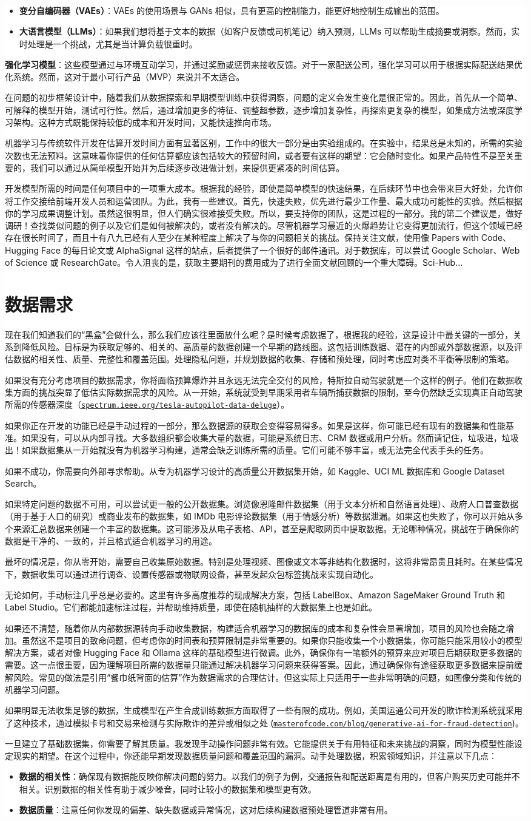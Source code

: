 +   **变分自编码器（VAEs）**：VAEs 的使用场景与 GANs 相似，具有更高的控制能力，能更好地控制生成输出的范围。

+   **大语言模型（LLMs）**：如果我们想将基于文本的数据（如客户反馈或司机笔记）纳入预测，LLMs 可以帮助生成摘要或洞察。然而，实时处理是一个挑战，尤其是当计算负载很重时。

**强化学习模型**：这些模型通过与环境互动学习，并通过奖励或惩罚来接收反馈。对于一家配送公司，强化学习可以用于根据实际配送结果优化系统。然而，这对于最小可行产品（MVP）来说并不太适合。

在问题的初步框架设计中，随着我们从数据探索和早期模型训练中获得洞察，问题的定义会发生变化是很正常的。因此，首先从一个简单、可解释的模型开始，测试可行性。然后，通过增加更多的特征、调整超参数，逐步增加复杂性，再探索更复杂的模型，如集成方法或深度学习架构。这种方式既能保持较低的成本和开发时间，又能快速推向市场。

机器学习与传统软件开发在估算开发时间方面有显著区别，工作中的很大一部分是由实验组成的。在实验中，结果总是未知的，所需的实验次数也无法预料。这意味着你提供的任何估算都应该包括较大的预留时间，或者要有这样的期望：它会随时变化。如果产品特性不是至关重要的，我们可以通过从简单模型开始并为后续逐步改进做计划，来提供更紧凑的时间估算。

开发模型所需的时间是任何项目中的一项重大成本。根据我的经验，即使是简单模型的快速结果，在后续环节中也会带来巨大好处，允许你将工作交接给前端开发人员和运营团队。为此，我有一些建议。首先，快速失败，优先进行最少工作量、最大成功可能性的实验。然后根据你的学习成果调整计划。虽然这很明显，但人们确实很难接受失败。所以，要支持你的团队，这是过程的一部分。我的第二个建议是，做好调研！查找类似问题的例子以及它们是如何被解决的，或者没有解决的。尽管机器学习最近的火爆趋势让它变得更加流行，但这个领域已经存在很长时间了，而且十有八九已经有人至少在某种程度上解决了与你的问题相关的挑战。保持关注文献，使用像 Papers with Code、Hugging Face 的每日论文或 AlphaSignal 这样的站点，后者提供了一个很好的邮件通讯。对于数据库，可以尝试 Google Scholar、Web of Science 或 ResearchGate。令人沮丧的是，获取主要期刊的费用成为了进行全面文献回顾的一个重大障碍。Sci-Hub…

# **数据需求**

现在我们知道我们的“黑盒”会做什么，那么我们应该往里面放什么呢？是时候考虑数据了，根据我的经验，这是设计中最关键的一部分，关系到降低风险。目标是为获取足够的、相关的、高质量的数据创建一个早期的路线图。这包括训练数据、潜在的内部或外部数据源，以及评估数据的相关性、质量、完整性和覆盖范围。处理隐私问题，并规划数据的收集、存储和预处理，同时考虑应对类不平衡等限制的策略。

如果没有充分考虑项目的数据需求，你将面临预算爆炸并且永远无法完全交付的风险，特斯拉自动驾驶就是一个这样的例子。他们在数据收集方面的挑战突显了低估实际数据需求的风险。从一开始，系统就受到早期采用者车辆所捕获数据的限制，至今仍然缺乏实现真正自动驾驶所需的传感器深度（[`spectrum.ieee.org/tesla-autopilot-data-deluge`](https://spectrum.ieee.org/tesla-autopilot-data-deluge)）。

如果你正在开发的功能已经是手动过程的一部分，那么数据源的获取会变得容易得多。如果是这样，你可能已经有现有的数据集和性能基准。如果没有，可以从内部寻找。大多数组织都会收集大量的数据，可能是系统日志、CRM 数据或用户分析。然而请记住，垃圾进，垃圾出！如果数据集从一开始就没有为机器学习构建，通常会缺乏训练所需的质量。它们可能不够丰富，或无法完全代表手头的任务。

如果不成功，你需要向外部寻求帮助。从专为机器学习设计的高质量公开数据集开始，如 Kaggle、UCI ML 数据库和 Google Dataset Search。

如果特定问题的数据不可用，可以尝试更一般的公开数据集。浏览像恩隆邮件数据集（用于文本分析和自然语言处理）、政府人口普查数据（用于基于人口的研究）或商业发布的数据集，如 IMDb 电影评论数据集（用于情感分析）等数据泄漏。如果这也失败了，你可以开始从多个来源汇总数据来创建一个丰富的数据集。这可能涉及从电子表格、API，甚至是爬取网页中提取数据。无论哪种情况，挑战在于确保你的数据是干净的、一致的，并且格式适合机器学习的用途。

最坏的情况是，你从零开始，需要自己收集原始数据。特别是处理视频、图像或文本等非结构化数据时，这将非常昂贵且耗时。在某些情况下，数据收集可以通过进行调查、设置传感器或物联网设备，甚至发起众包标签挑战来实现自动化。

无论如何，手动标注几乎总是必要的。这里有许多高度推荐的现成解决方案，包括 LabelBox、Amazon SageMaker Ground Truth 和 Label Studio。它们都能加速标注过程，并帮助维持质量，即使在随机抽样的大数据集上也是如此。

如果还不清楚，随着你从内部数据源转向手动收集数据，构建适合机器学习的数据库的成本和复杂性会显著增加，项目的风险也会随之增加。虽然这不是项目的致命问题，但考虑你的时间表和预算限制是非常重要的。如果你只能收集一个小数据集，你可能只能采用较小的模型解决方案，或者对像 Hugging Face 和 Ollama 这样的基础模型进行微调。此外，确保你有一笔额外的预算来应对项目后期获取更多数据的需要。这一点很重要，因为理解项目所需的数据量只能通过解决机器学习问题来获得答案。因此，通过确保你有途径获取更多数据来提前缓解风险。常见的做法是引用“餐巾纸背面的估算”作为数据需求的合理估计。但这实际上只适用于一些非常明确的问题，如图像分类和传统的机器学习问题。

如果明显无法收集足够的数据，生成模型在产生合成训练数据方面取得了一些有限的成功。例如，美国运通公司开发的欺诈检测系统就采用了这种技术，通过模拟卡号和交易来检测与实际欺诈的差异或相似之处 ([`masterofcode.com/blog/generative-ai-for-fraud-detection`](https://masterofcode.com/blog/generative-ai-for-fraud-detection))。

一旦建立了基础数据集，你需要了解其质量。我发现手动操作问题非常有效。它能提供关于有用特征和未来挑战的洞察，同时为模型性能设定现实的期望。在这个过程中，你还能早期发现数据质量问题和覆盖范围的漏洞。动手处理数据，积累领域知识，并注意以下几点：

+   **数据的相关性**：确保现有数据能反映你解决问题的努力。以我们的例子为例，交通报告和配送距离是有用的，但客户购买历史可能并不相关。识别数据的相关性有助于减少噪音，同时让较小的数据集和模型更有效。

+   **数据质量**：注意任何你发现的偏差、缺失数据或异常情况，这对后续构建数据预处理管道非常有用。
